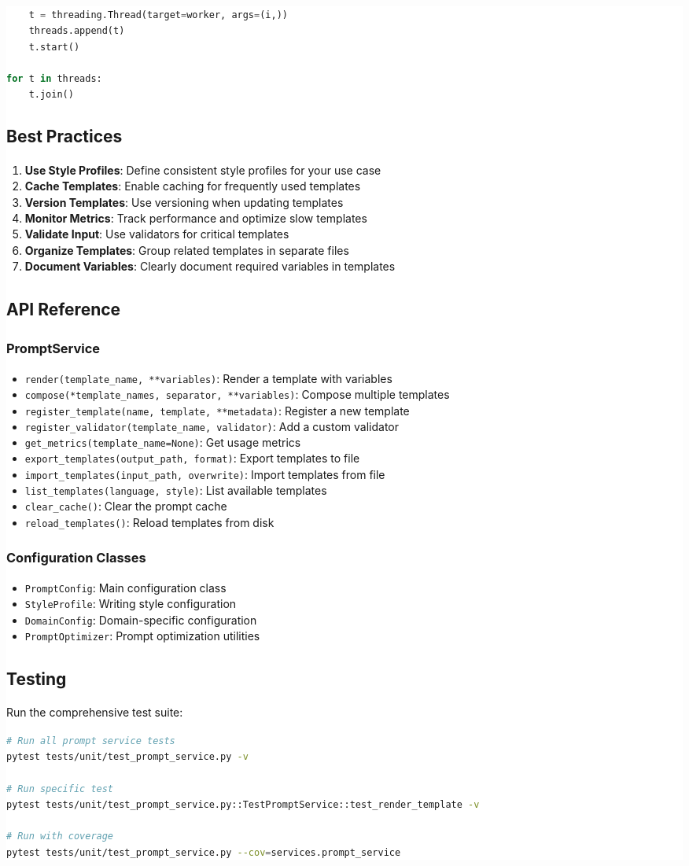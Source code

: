 ```python
    t = threading.Thread(target=worker, args=(i,))
    threads.append(t)
    t.start()

for t in threads:
    t.join()
```

## Best Practices

1. **Use Style Profiles**: Define consistent style profiles for your use case
2. **Cache Templates**: Enable caching for frequently used templates
3. **Version Templates**: Use versioning when updating templates
4. **Monitor Metrics**: Track performance and optimize slow templates
5. **Validate Input**: Use validators for critical templates
6. **Organize Templates**: Group related templates in separate files
7. **Document Variables**: Clearly document required variables in templates

## API Reference

### PromptService

- `render(template_name, **variables)`: Render a template with variables
- `compose(*template_names, separator, **variables)`: Compose multiple templates
- `register_template(name, template, **metadata)`: Register a new template
- `register_validator(template_name, validator)`: Add a custom validator
- `get_metrics(template_name=None)`: Get usage metrics
- `export_templates(output_path, format)`: Export templates to file
- `import_templates(input_path, overwrite)`: Import templates from file
- `list_templates(language, style)`: List available templates
- `clear_cache()`: Clear the prompt cache
- `reload_templates()`: Reload templates from disk

### Configuration Classes

- `PromptConfig`: Main configuration class
- `StyleProfile`: Writing style configuration
- `DomainConfig`: Domain-specific configuration
- `PromptOptimizer`: Prompt optimization utilities

## Testing

Run the comprehensive test suite:

```bash
# Run all prompt service tests
pytest tests/unit/test_prompt_service.py -v

# Run specific test
pytest tests/unit/test_prompt_service.py::TestPromptService::test_render_template -v

# Run with coverage
pytest tests/unit/test_prompt_service.py --cov=services.prompt_service
```
